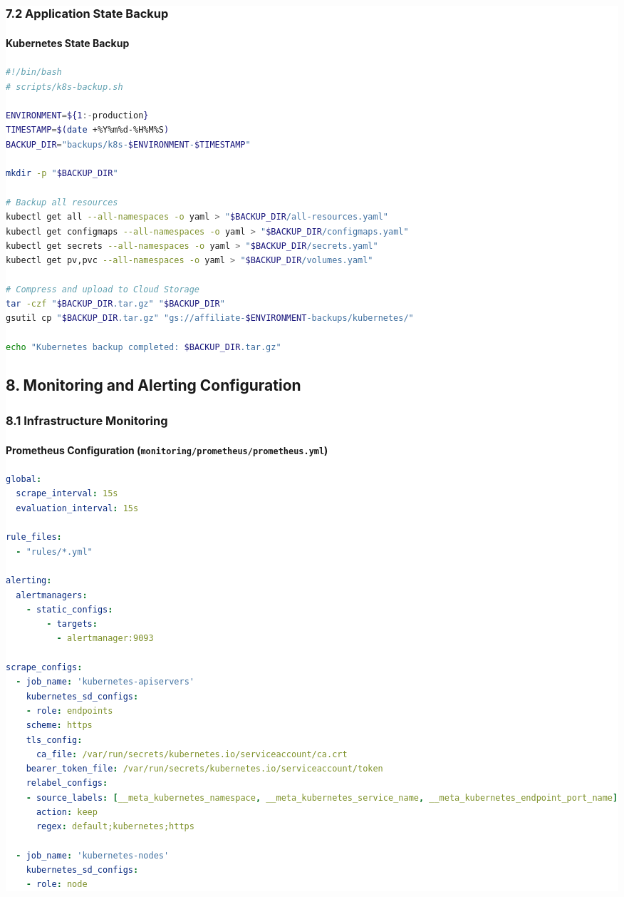 ### 7.2 Application State Backup

#### Kubernetes State Backup
```bash
#!/bin/bash
# scripts/k8s-backup.sh

ENVIRONMENT=${1:-production}
TIMESTAMP=$(date +%Y%m%d-%H%M%S)
BACKUP_DIR="backups/k8s-$ENVIRONMENT-$TIMESTAMP"

mkdir -p "$BACKUP_DIR"

# Backup all resources
kubectl get all --all-namespaces -o yaml > "$BACKUP_DIR/all-resources.yaml"
kubectl get configmaps --all-namespaces -o yaml > "$BACKUP_DIR/configmaps.yaml"
kubectl get secrets --all-namespaces -o yaml > "$BACKUP_DIR/secrets.yaml"
kubectl get pv,pvc --all-namespaces -o yaml > "$BACKUP_DIR/volumes.yaml"

# Compress and upload to Cloud Storage
tar -czf "$BACKUP_DIR.tar.gz" "$BACKUP_DIR"
gsutil cp "$BACKUP_DIR.tar.gz" "gs://affiliate-$ENVIRONMENT-backups/kubernetes/"

echo "Kubernetes backup completed: $BACKUP_DIR.tar.gz"
```

## 8. Monitoring and Alerting Configuration

### 8.1 Infrastructure Monitoring

#### Prometheus Configuration (`monitoring/prometheus/prometheus.yml`)
```yaml
global:
  scrape_interval: 15s
  evaluation_interval: 15s

rule_files:
  - "rules/*.yml"

alerting:
  alertmanagers:
    - static_configs:
        - targets:
          - alertmanager:9093

scrape_configs:
  - job_name: 'kubernetes-apiservers'
    kubernetes_sd_configs:
    - role: endpoints
    scheme: https
    tls_config:
      ca_file: /var/run/secrets/kubernetes.io/serviceaccount/ca.crt
    bearer_token_file: /var/run/secrets/kubernetes.io/serviceaccount/token
    relabel_configs:
    - source_labels: [__meta_kubernetes_namespace, __meta_kubernetes_service_name, __meta_kubernetes_endpoint_port_name]
      action: keep
      regex: default;kubernetes;https

  - job_name: 'kubernetes-nodes'
    kubernetes_sd_configs:
    - role: node
```
